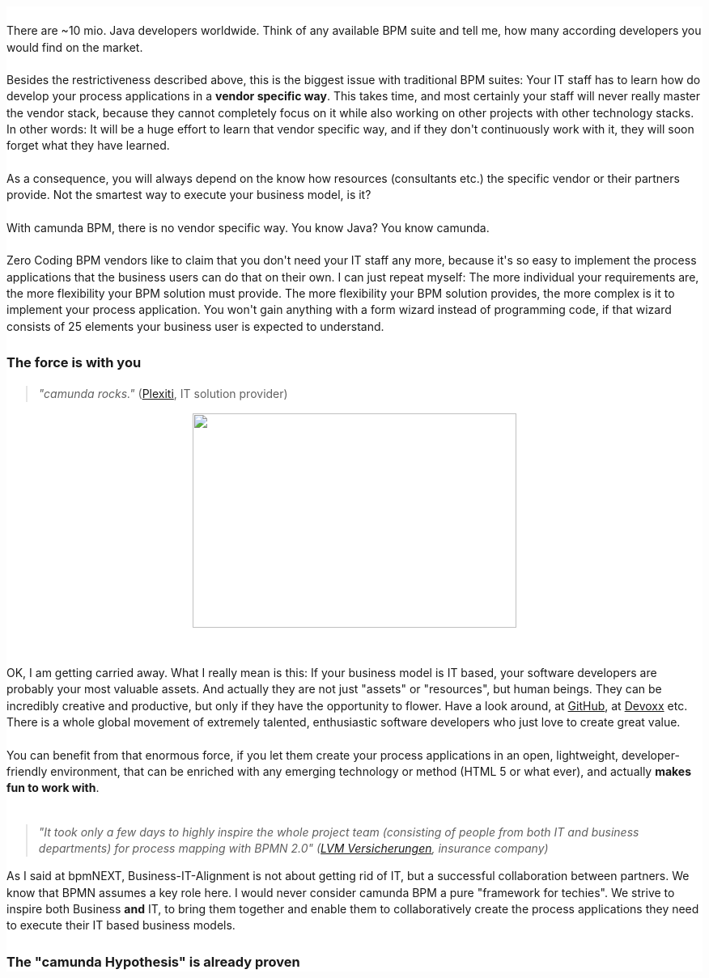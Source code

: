 <br />
There are ~10 mio. Java developers worldwide. Think of any available BPM suite and tell me, how many according developers you would find on the market.<br />
<br />
Besides the restrictiveness described above, this is the biggest issue with traditional BPM suites: Your IT staff has to learn how do develop your process applications in a <b>vendor specific way</b>. This takes time, and most certainly your staff will never really master the vendor stack, because they cannot completely focus on it while also working on other projects with other technology stacks. In other words: It will be a huge effort to learn that vendor specific way, and if they don't continuously work with it, they will soon forget what they have learned.<br />
<br />
As a consequence, you will always depend on the know how resources (consultants etc.) the specific vendor or their partners provide. Not the smartest way to execute your business model, is it?<br />
<br />
With camunda BPM, there is no vendor specific way. You know Java? You know camunda.<br />
<br />
Zero Coding BPM vendors like to claim that you don't need your IT staff any more, because it's so easy to implement the process applications that the business users can do that on their own. I can just repeat myself: The more individual your requirements are, the more flexibility your BPM solution must provide. The more flexibility your BPM solution provides, the more complex is it to implement your process application. You won't gain anything with a form wizard instead of programming code, if that wizard consists of 25 elements your business user is expected to understand.<br />
<h3>
The force is with you</h3>
<blockquote class="tr_bq">
<i>"camunda rocks."</i> (<a href="http://www.plexiti.com/">Plexiti</a>, IT solution provider)</blockquote>
<div class="separator" style="clear: both; text-align: center;">
</div>
<div class="separator" style="clear: both; text-align: center;">
</div>
<div class="separator" style="clear: both; text-align: center;">
</div>
<div class="separator" style="clear: both; text-align: center;">
</div>
<div class="separator" style="clear: both; text-align: center;">
<a href="http://3.bp.blogspot.com/-j4rQJ5OdmrE/UWGMAZOM3XI/AAAAAAAAADk/ur7JIrjXRQk/s1600/iStock_000012998399Small.jpg" imageanchor="1" style="margin-left: 1em; margin-right: 1em;"><img border="0" height="265" src="http://3.bp.blogspot.com/-j4rQJ5OdmrE/UWGMAZOM3XI/AAAAAAAAADk/ur7JIrjXRQk/s400/iStock_000012998399Small.jpg" width="400" /></a></div>
<br />
<br />
OK, I am getting carried away. What I really mean is this: If your business model is IT based, your software developers are probably your most valuable assets. And actually they are not just "assets" or "resources", but human beings. They can be incredibly creative and productive, but only if they have the opportunity to flower. Have a look around, at <a href="https://github.com/">GitHub</a>, at <a href="http://www.devoxx.com/">Devoxx</a> etc. There is a whole global movement of extremely talented, enthusiastic software developers who just love to create great value.<br />
<br />
You can benefit from that enormous force, if you let them create your process applications in an open, lightweight, developer-friendly environment, that can be enriched with any emerging technology or method (HTML 5 or what ever), and actually <b>makes fun to work with</b>.<br />
<br />
<blockquote class="tr_bq">
<i>"It took only a few days to highly inspire the whole project team (consisting of people from both IT and business departments) for process mapping with BPMN 2.0" (<a href="http://www.lvm.de/">LVM Versicherungen</a>, insurance company)</i></blockquote>
As I said at bpmNEXT, Business-IT-Alignment is not about getting rid of IT, but a successful collaboration between partners. We know that BPMN assumes a key role here. I would never consider camunda BPM a pure "framework for techies". We strive to inspire both Business <b>and</b> IT, to bring them together and enable them to collaboratively create the process applications they need to execute their IT based business models.<br />
<h3>
The "camunda Hypothesis" is already proven</h3>
<blockquote class="tr_bq">